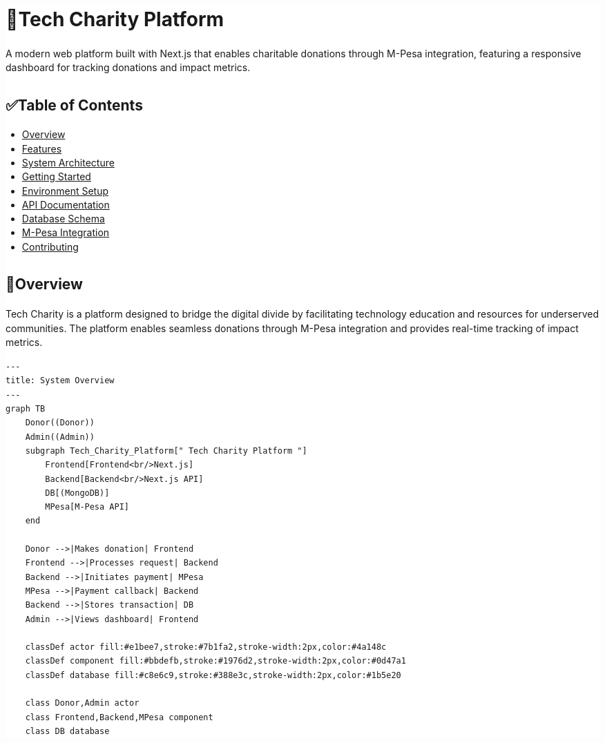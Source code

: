 # 🚀Tech Charity Platform

A modern web platform built with Next.js that enables charitable donations through M-Pesa integration, featuring a responsive dashboard for tracking donations and impact metrics.

## ✅Table of Contents
- [Overview](#overview)
- [Features](#features)
- [System Architecture](#system-architecture)
- [Getting Started](#getting-started)
- [Environment Setup](#environment-setup)
- [API Documentation](#api-documentation)
- [Database Schema](#database-schema)
- [M-Pesa Integration](#m-pesa-integration)
- [Contributing](#contributing)

## 🙌Overview

Tech Charity is a platform designed to bridge the digital divide by facilitating technology education and resources for underserved communities. The platform enables seamless donations through M-Pesa integration and provides real-time tracking of impact metrics.

```mermaid
---
title: System Overview
---
graph TB
    Donor((Donor))
    Admin((Admin))
    subgraph Tech_Charity_Platform[" Tech Charity Platform "]
        Frontend[Frontend<br/>Next.js]
        Backend[Backend<br/>Next.js API]
        DB[(MongoDB)]
        MPesa[M-Pesa API]
    end
    
    Donor -->|Makes donation| Frontend
    Frontend -->|Processes request| Backend
    Backend -->|Initiates payment| MPesa
    MPesa -->|Payment callback| Backend
    Backend -->|Stores transaction| DB
    Admin -->|Views dashboard| Frontend

    classDef actor fill:#e1bee7,stroke:#7b1fa2,stroke-width:2px,color:#4a148c
    classDef component fill:#bbdefb,stroke:#1976d2,stroke-width:2px,color:#0d47a1
    classDef database fill:#c8e6c9,stroke:#388e3c,stroke-width:2px,color:#1b5e20
    
    class Donor,Admin actor
    class Frontend,Backend,MPesa component
    class DB database
```

